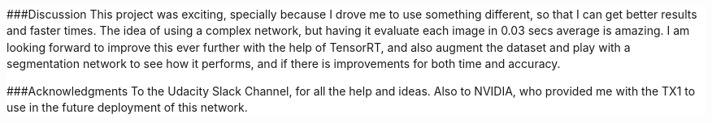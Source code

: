 ###Discussion
This project was exciting, specially because I drove me to use something different, so that I can get better results and faster times. The idea of using a complex network, but having it evaluate each image in 0.03 secs average is amazing. I am looking forward to improve this ever further with the help of TensorRT, and also augment the dataset and play with a segmentation network to see how it performs, and if there is improvements for both time and accuracy.

###Acknowledgments
To the Udacity Slack Channel, for all the help and ideas. Also to NVIDIA, who provided me with the TX1 to use in the future deployment of this network.
